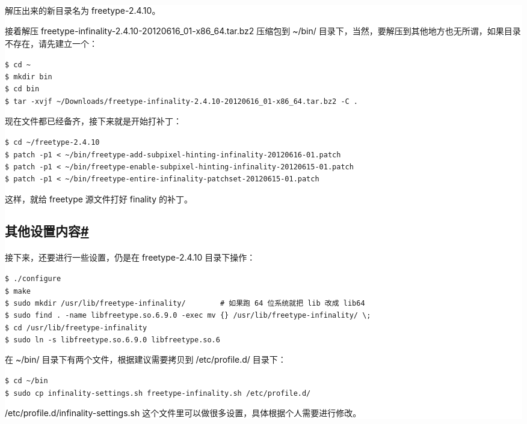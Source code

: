   <p>
    解压出来的新目录名为 freetype-2.4.10。
  </p>
  
  <p>
    接着解压 freetype-infinality-2.4.10-20120616_01-x86_64.tar.bz2 压缩包到 ~/bin/ 目录下，当然，要解压到其他地方也无所谓，如果目录不存在，请先建立一个：
  </p>
  
  <pre><code>$ cd ~
$ mkdir bin
$ cd bin
$ tar -xvjf ~/Downloads/freetype-infinality-2.4.10-20120616_01-x86_64.tar.bz2 -C .
</code></pre>
  
  <p>
    现在文件都已经备齐，接下来就是开始打补丁：
  </p>
  
  <pre><code>$ cd ~/freetype-2.4.10
$ patch -p1 &lt; ~/bin/freetype-add-subpixel-hinting-infinality-20120616-01.patch 
$ patch -p1 &lt; ~/bin/freetype-enable-subpixel-hinting-infinality-20120615-01.patch 
$ patch -p1 &lt; ~/bin/freetype-entire-infinality-patchset-20120615-01.patch 
</code></pre>
  
  <p>
    这样，就给 freetype 源文件打好 finality 的补丁。
  </p>
  
  <h2 class="storycontent-h2">
    <span id="i">其他设置内容</span><a title="标题链接地址" class="u-floatRight hidden" id="heyi" href="#i"><span class="" aria-hidden="true">#</span></a>
  </h2>
  
  <p>
    接下来，还要进行一些设置，仍是在 freetype-2.4.10 目录下操作：
  </p>
  
  <pre><code>$ ./configure
$ make
$ sudo mkdir /usr/lib/freetype-infinality/        # 如果跑 64 位系统就把 lib 改成 lib64
$ sudo find . -name libfreetype.so.6.9.0 -exec mv {} /usr/lib/freetype-infinality/ \;
$ cd /usr/lib/freetype-infinality
$ sudo ln -s libfreetype.so.6.9.0 libfreetype.so.6
</code></pre>
  
  <p>
    在 ~/bin/ 目录下有两个文件，根据建议需要拷贝到 /etc/profile.d/ 目录下：
  </p>
  
  <pre><code>$ cd ~/bin
$ sudo cp infinality-settings.sh freetype-infinality.sh /etc/profile.d/
</code></pre>
  
  <p>
    /etc/profile.d/infinality-settings.sh 这个文件里可以做很多设置，具体根据个人需要进行修改。
  </p>
  
